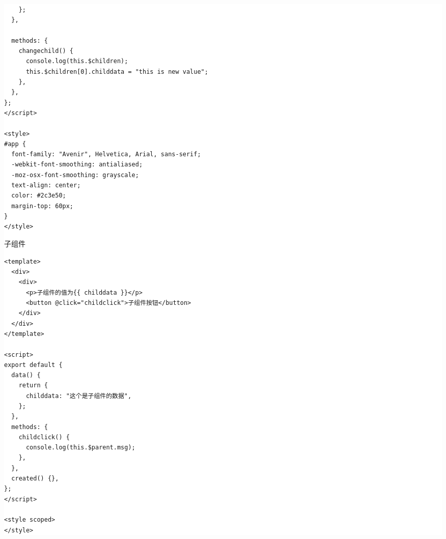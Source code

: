 ```vue
    };
  },

  methods: {
    changechild() {
      console.log(this.$children);
      this.$children[0].childdata = "this is new value";
    },
  },
};
</script>

<style>
#app {
  font-family: "Avenir", Helvetica, Arial, sans-serif;
  -webkit-font-smoothing: antialiased;
  -moz-osx-font-smoothing: grayscale;
  text-align: center;
  color: #2c3e50;
  margin-top: 60px;
}
</style>

```
子组件
```vue
<template>
  <div>
    <div>
      <p>子组件的值为{{ childdata }}</p>
      <button @click="childclick">子组件按钮</button>
    </div>
  </div>
</template>

<script>
export default {
  data() {
    return {
      childdata: "这个是子组件的数据",
    };
  },
  methods: {
    childclick() {
      console.log(this.$parent.msg);
    },
  },
  created() {},
};
</script>

<style scoped>
</style>
```
